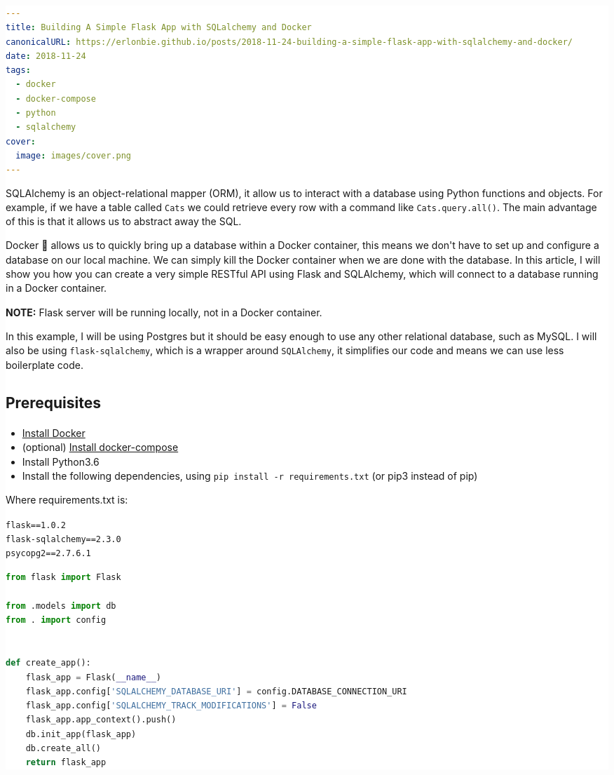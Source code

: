 ```yaml
---
title: Building A Simple Flask App with SQLalchemy and Docker
canonicalURL: https://erlonbie.github.io/posts/2018-11-24-building-a-simple-flask-app-with-sqlalchemy-and-docker/
date: 2018-11-24
tags:
  - docker
  - docker-compose
  - python
  - sqlalchemy
cover:
  image: images/cover.png
---
```

SQLAlchemy is an object-relational mapper (ORM), it allow us to interact with a database using Python functions and objects. For example, if we have a table called
`Cats` we could retrieve every row with a command like `Cats.query.all()`. The main advantage of this is that it allows us to abstract away the SQL.

Docker :whale: allows us to quickly bring up a database within a Docker container, this means we don't have to set up and configure a database on our local machine. We can simply kill the Docker container when we are done with the database. In this article, I will show you how you can create a very simple RESTful API using Flask and SQLAlchemy, which will connect to a database running in a Docker container.

**NOTE:** Flask server will be running locally, not in a Docker container.

In this example, I will be using Postgres but it should be easy enough to use any other relational database, such as MySQL. I will also be using `flask-sqlalchemy`, which is a wrapper around `SQLAlchemy`, it simplifies our code and means we can use less boilerplate code.

## Prerequisites

- [Install Docker](https://docs.docker.com/install/)
- (optional) [Install docker-compose](https://docs.docker.com/compose/install/)
- Install Python3.6
- Install the following dependencies, using `pip install -r requirements.txt` (or pip3 instead of pip)

Where requirements.txt is:

```text
flask==1.0.2
flask-sqlalchemy==2.3.0
psycopg2==2.7.6.1
```

```python
from flask import Flask

from .models import db
from . import config


def create_app():
    flask_app = Flask(__name__)
    flask_app.config['SQLALCHEMY_DATABASE_URI'] = config.DATABASE_CONNECTION_URI
    flask_app.config['SQLALCHEMY_TRACK_MODIFICATIONS'] = False
    flask_app.app_context().push()
    db.init_app(flask_app)
    db.create_all()
    return flask_app
```
